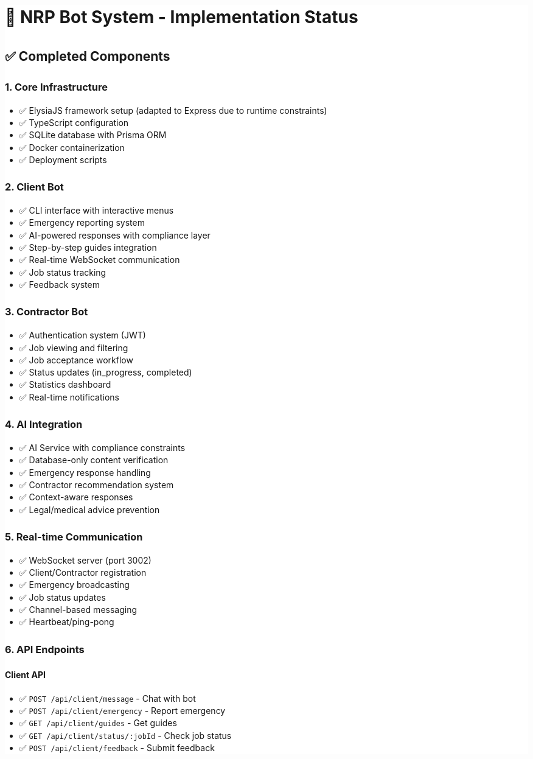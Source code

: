 # 🚀 NRP Bot System - Implementation Status

## ✅ Completed Components

### 1. **Core Infrastructure**
- ✅ ElysiaJS framework setup (adapted to Express due to runtime constraints)
- ✅ TypeScript configuration
- ✅ SQLite database with Prisma ORM
- ✅ Docker containerization
- ✅ Deployment scripts

### 2. **Client Bot**
- ✅ CLI interface with interactive menus
- ✅ Emergency reporting system
- ✅ AI-powered responses with compliance layer
- ✅ Step-by-step guides integration
- ✅ Real-time WebSocket communication
- ✅ Job status tracking
- ✅ Feedback system

### 3. **Contractor Bot**
- ✅ Authentication system (JWT)
- ✅ Job viewing and filtering
- ✅ Job acceptance workflow
- ✅ Status updates (in_progress, completed)
- ✅ Statistics dashboard
- ✅ Real-time notifications

### 4. **AI Integration**
- ✅ AI Service with compliance constraints
- ✅ Database-only content verification
- ✅ Emergency response handling
- ✅ Contractor recommendation system
- ✅ Context-aware responses
- ✅ Legal/medical advice prevention

### 5. **Real-time Communication**
- ✅ WebSocket server (port 3002)
- ✅ Client/Contractor registration
- ✅ Emergency broadcasting
- ✅ Job status updates
- ✅ Channel-based messaging
- ✅ Heartbeat/ping-pong

### 6. **API Endpoints**

#### Client API
- ✅ `POST /api/client/message` - Chat with bot
- ✅ `POST /api/client/emergency` - Report emergency
- ✅ `GET /api/client/guides` - Get guides
- ✅ `GET /api/client/status/:jobId` - Check job status
- ✅ `POST /api/client/feedback` - Submit feedback
